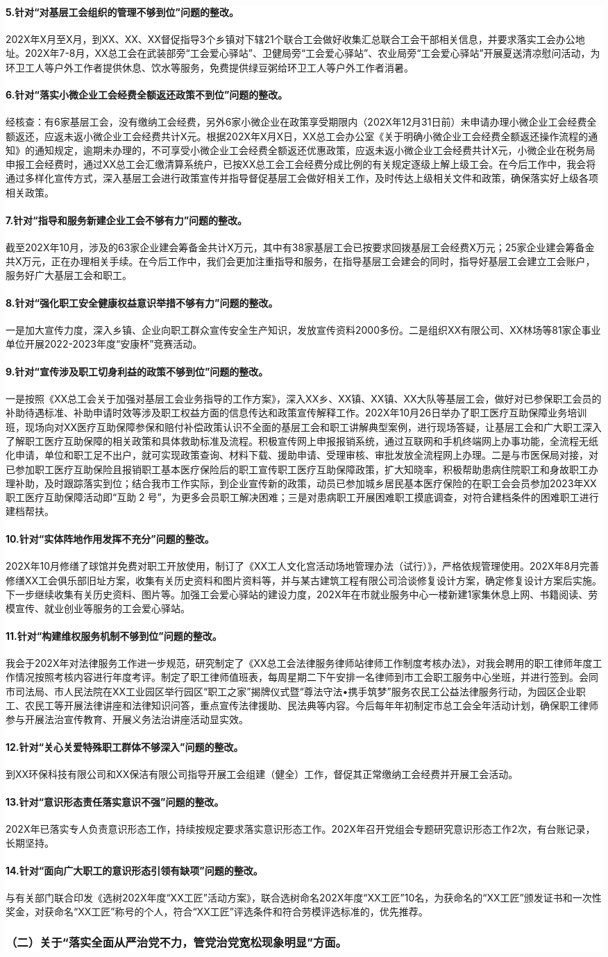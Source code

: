 #### 5.针对“对基层工会组织的管理不够到位”问题的整改。

202X年X月至X月，到XX、XX、XX督促指导3个乡镇对下辖21个联合工会做好收集汇总联合工会干部相关信息，并要求落实工会办公地址。202X年7-8月，XX总工会在武装部旁“工会爱心驿站”、卫健局旁“工会爱心驿站”、农业局旁“工会爱心驿站”开展夏送清凉慰问活动，为环卫工人等户外工作者提供休息、饮水等服务，免费提供绿豆粥给环卫工人等户外工作者消暑。

#### 6.针对“落实小微企业工会经费全额返还政策不到位”问题的整改。

经核查：有6家基层工会，没有缴纳工会经费，另外6家小微企业在政策享受期限内（202X年12月31日前）未申请办理小微企业工会经费全额返还，应返未返小微企业工会经费共计X元。根据202X年X月X日，XX总工会办公室《关于明确小微企业工会经费全额返还操作流程的通知》的通知规定，逾期未办理的，不可享受小微企业工会经费全额返还优惠政策，应返未返小微企业工会经费共计X元，小微企业在税务局申报工会经费时，通过XX总工会汇缴清算系统户，已按XX总工会工会经费分成比例的有关规定逐级上解上级工会。在今后工作中，我会将通过多样化宣传方式，深入基层工会进行政策宣传并指导督促基层工会做好相关工作，及时传达上级相关文件和政策，确保落实好上级各项相关政策。

#### 7.针对“指导和服务新建企业工会不够有力”问题的整改。

截至202X年10月，涉及的63家企业建会筹备金共计X万元，其中有38家基层工会已按要求回拨基层工会经费X万元；25家企业建会筹备金共X万元，正在办理相关手续。在今后工作中，我们会更加注重指导和服务，在指导基层工会建会的同时，指导好基层工会建立工会账户，服务好广大基层工会和职工。

#### 8.针对“强化职工安全健康权益意识举措不够有力”问题的整改。

一是加大宣传力度，深入乡镇、企业向职工群众宣传安全生产知识，发放宣传资料2000多份。二是组织XX有限公司、XX林场等81家企事业单位开展2022-2023年度“安康杯”竞赛活动。

#### 9.针对“宣传涉及职工切身利益的政策不够到位”问题的整改。

一是按照《XX总工会关于加强对基层工会业务指导的工作方案》，深入XX乡、XX镇、XX镇、XX大队等基层工会，做好对已参保职工会员的补助待遇标准、补助申请时效等涉及职工权益方面的信息传达和政策宣传解释工作。202X年10月26日举办了职工医疗互助保障业务培训班，现场向对XX医疗互助保障参保和赔付补偿政策认识不全面的基层工会和职工讲解典型案例，进行现场答疑，让基层工会和广大职工深入了解职工医疗互助保障的相关政策和具体救助标准及流程。积极宣传网上申报报销系统，通过互联网和手机终端网上办事功能，全流程无纸化申请，单位和职工足不出户，就可实现政策查询、材料下载、援助申请、受理审核、审批发放全流程网上办理。二是与市医保局对接，对已参加职工医疗互助保险且报销职工基本医疗保险后的职工宣传职工医疗互助保障政策，扩大知晓率，积极帮助患病住院职工和身故职工办理补助，及时跟踪落实到位；结合我市工作实际，到企业宣传新的政策，动员已参加城乡居民基本医疗保险的在职工会会员参加2023年XX职工医疗互助保障活动即“互助 2 号”，为更多会员职工解决困难；三是对患病职工开展困难职工摸底调查，对符合建档条件的困难职工进行建档帮扶。

#### 10.针对“实体阵地作用发挥不充分”问题的整改。

202X年10月修缮了球馆并免费对职工开放使用，制订了《XX工人文化宫活动场地管理办法（试行）》，严格依规管理使用。202X年8月完善修缮XX工会俱乐部旧址方案，收集有关历史资料和图片资料等，并与某古建筑工程有限公司洽谈修复设计方案，确定修复设计方案后实施。下一步继续收集有关历史资料、图片等。加强工会爱心驿站的建设力度，202X年在市就业服务中心一楼新建1家集休息上网、书籍阅读、劳模宣传、就业创业等服务的工会爱心驿站。

#### 11.针对“构建维权服务机制不够到位”问题的整改。

我会于202X年对法律服务工作进一步规范，研究制定了《XX总工会法律服务律师站律师工作制度考核办法》，对我会聘用的职工律师年度工作情况按照考核内容进行年度考评。制定了职工律师值班表，每周星期二下午安排一名律师到市工会职工服务中心坐班，并进行签到。会同市司法局、市人民法院在XX工业园区举行园区“职工之家”揭牌仪式暨“尊法守法•携手筑梦”服务农民工公益法律服务行动，为园区企业职工、农民工等开展法律讲座和法律知识问答，重点宣传法律援助、民法典等内容。今后每年年初制定市总工会全年活动计划，确保职工律师参与开展法治宣传教育、开展义务法治讲座活动显实效。

#### 12.针对“关心关爱特殊职工群体不够深入”问题的整改。

到XX环保科技有限公司和XX保洁有限公司指导开展工会组建（健全）工作，督促其正常缴纳工会经费并开展工会活动。

#### 13.针对“意识形态责任落实意识不强”问题的整改。

202X年已落实专人负责意识形态工作，持续按规定要求落实意识形态工作。202X年召开党组会专题研究意识形态工作2次，有台账记录，长期坚持。

#### 14.针对“面向广大职工的意识形态引领有缺项”问题的整改。

与有关部门联合印发《选树202X年度“XX工匠”活动方案》，联合选树命名202X年度“XX工匠”10名，为获命名的“XX工匠”颁发证书和一次性奖金，对获命名“XX工匠”称号的个人，符合“XX工匠”评选条件和符合劳模评选标准的，优先推荐。

### （二）关于“落实全面从严治党不力，管党治党宽松现象明显”方面。
